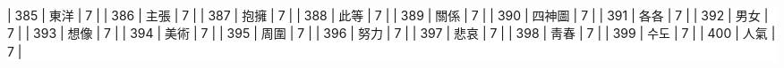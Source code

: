 | 385 | 東洋 | 7 |
| 386 | 主張 | 7 |
| 387 | 抱擁 | 7 |
| 388 | 此等 | 7 |
| 389 | 關係 | 7 |
| 390 | 四神圖 | 7 |
| 391 | 各各 | 7 |
| 392 | 男女 | 7 |
| 393 | 想像 | 7 |
| 394 | 美術 | 7 |
| 395 | 周圍 | 7 |
| 396 | 努力 | 7 |
| 397 | 悲哀 | 7 |
| 398 | 靑春 | 7 |
| 399 | 수도 | 7 |
| 400 | 人氣 | 7 |

